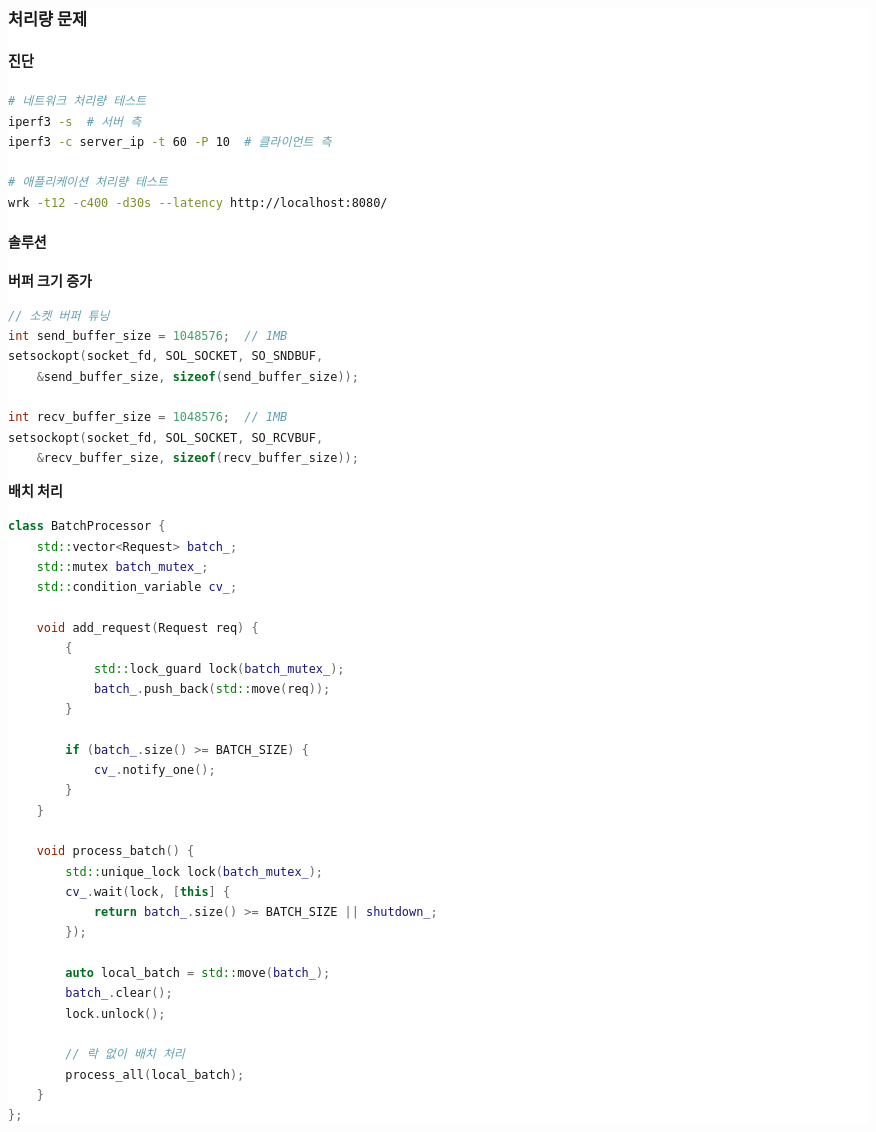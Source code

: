 ### 처리량 문제

#### 진단
```bash
# 네트워크 처리량 테스트
iperf3 -s  # 서버 측
iperf3 -c server_ip -t 60 -P 10  # 클라이언트 측

# 애플리케이션 처리량 테스트
wrk -t12 -c400 -d30s --latency http://localhost:8080/
```

#### 솔루션

**버퍼 크기 증가**
```cpp
// 소켓 버퍼 튜닝
int send_buffer_size = 1048576;  // 1MB
setsockopt(socket_fd, SOL_SOCKET, SO_SNDBUF,
    &send_buffer_size, sizeof(send_buffer_size));

int recv_buffer_size = 1048576;  // 1MB
setsockopt(socket_fd, SOL_SOCKET, SO_RCVBUF,
    &recv_buffer_size, sizeof(recv_buffer_size));
```

**배치 처리**
```cpp
class BatchProcessor {
    std::vector<Request> batch_;
    std::mutex batch_mutex_;
    std::condition_variable cv_;

    void add_request(Request req) {
        {
            std::lock_guard lock(batch_mutex_);
            batch_.push_back(std::move(req));
        }

        if (batch_.size() >= BATCH_SIZE) {
            cv_.notify_one();
        }
    }

    void process_batch() {
        std::unique_lock lock(batch_mutex_);
        cv_.wait(lock, [this] {
            return batch_.size() >= BATCH_SIZE || shutdown_;
        });

        auto local_batch = std::move(batch_);
        batch_.clear();
        lock.unlock();

        // 락 없이 배치 처리
        process_all(local_batch);
    }
};
```
